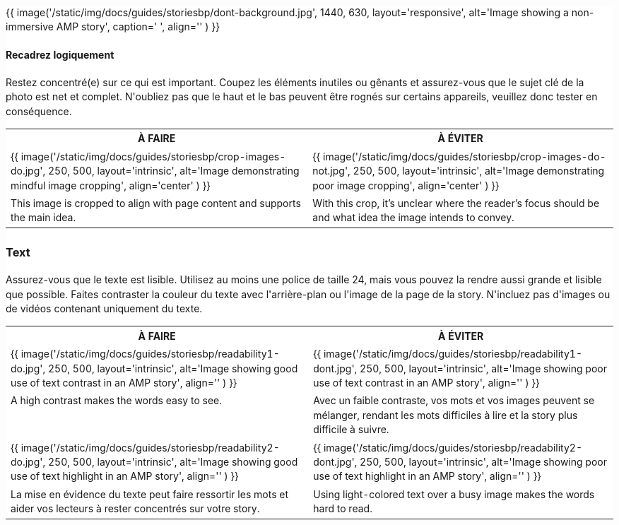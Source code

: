 {{ image('/static/img/docs/guides/storiesbp/dont-background.jpg', 1440, 630, layout='responsive', alt='Image showing a non-immersive AMP story', caption=' ', align='' ) }}

#### Recadrez logiquement

Restez concentré(e) sur ce qui est important. Coupez les éléments inutiles ou gênants et assurez-vous que le sujet clé de la photo est net et complet. N'oubliez pas que le haut et le bas peuvent être rognés sur certains appareils, veuillez donc tester en conséquence.

<table>
  <tr>
    <th>À FAIRE</th>
    <th>À ÉVITER</th>
  </tr>
  <tr>
    <td>{{ image('/static/img/docs/guides/storiesbp/crop-images-do.jpg', 250, 500, layout='intrinsic', alt='Image demonstrating mindful image cropping', align='center' ) }}</td>
    <td>{{ image('/static/img/docs/guides/storiesbp/crop-images-do-not.jpg', 250, 500, layout='intrinsic', alt='Image demonstrating poor image cropping', align='center' ) }}</td>
  </tr>
    <tr>
    <td>This image is cropped to align with page content and supports the main idea.</td>
    <td>With this crop, it’s unclear where the reader’s focus should be and what idea the image intends to convey.</td>
  </tr>
</table>

### Text

Assurez-vous que le texte est lisible. Utilisez au moins une police de taille 24, mais vous pouvez la rendre aussi grande et lisible que possible. Faites contraster la couleur du texte avec l'arrière-plan ou l'image de la page de la story. N'incluez pas d'images ou de vidéos contenant uniquement du texte.

<table>
  <tr>
    <th>À FAIRE</th>
    <th>À ÉVITER</th>
  </tr>
  <tr>
    <td>{{ image('/static/img/docs/guides/storiesbp/readability1-do.jpg', 250, 500, layout='intrinsic', alt='Image showing good use of text contrast in an AMP story', align='' ) }}</td>
    <td>{{ image('/static/img/docs/guides/storiesbp/readability1-dont.jpg', 250, 500, layout='intrinsic', alt='Image showing poor use of text contrast in an AMP story', align='' ) }}</td>
  </tr>
  <tr>
    <td>A high contrast makes the words easy to see.</td>
    <td>Avec un faible contraste, vos mots et vos images peuvent se mélanger, rendant les mots difficiles à lire et la story plus difficile à suivre.</td>
  </tr>
  <tr>
    <td>{{ image('/static/img/docs/guides/storiesbp/readability2-do.jpg', 250, 500, layout='intrinsic', alt='Image showing good use of text highlight in an AMP story', align='' ) }}</td>
    <td>{{ image('/static/img/docs/guides/storiesbp/readability2-dont.jpg', 250, 500, layout='intrinsic', alt='Image showing poor use of text highlight in an AMP story', align='' ) }}</td>
  </tr>
    <tr>
      <td>La mise en évidence du texte peut faire ressortir les mots et aider vos lecteurs à rester concentrés sur votre story.</td>
      <td>Using light-colored text over a busy image makes the words hard to read. </td>
  </tr>
</table>
